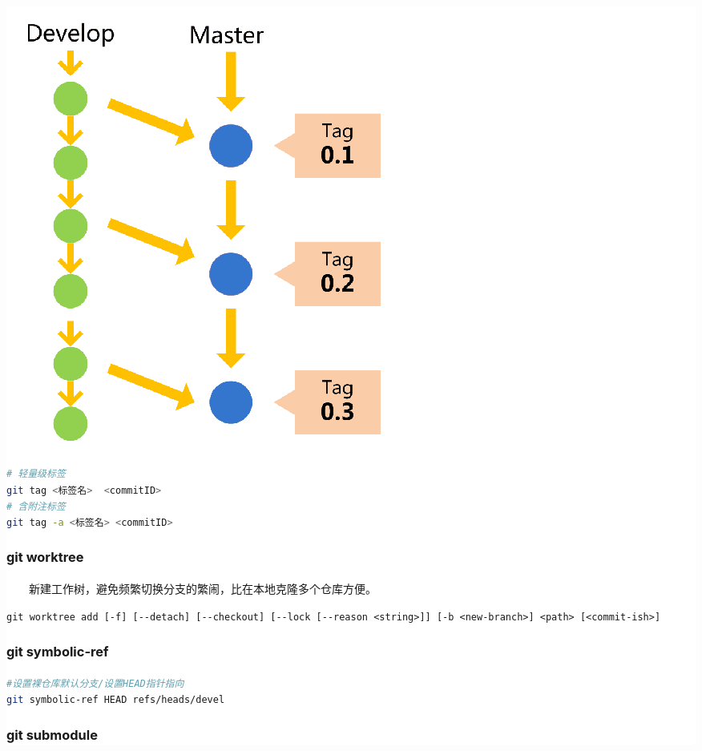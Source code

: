 ![](Git_CLI_Notes/20190302101927.png)

```sh
# 轻量级标签
git tag <标签名>  <commitID>
# 含附注标签
git tag -a <标签名> <commitID>
```
### git worktree

　　新建工作树，避免频繁切换分支的繁闹，比在本地克隆多个仓库方便。
　　
```shell
git worktree add [-f] [--detach] [--checkout] [--lock [--reason <string>]] [-b <new-branch>] <path> [<commit-ish>]
```

### git symbolic-ref

```sh
#设置裸仓库默认分支/设置HEAD指针指向
git symbolic-ref HEAD refs/heads/devel
```

### git submodule
